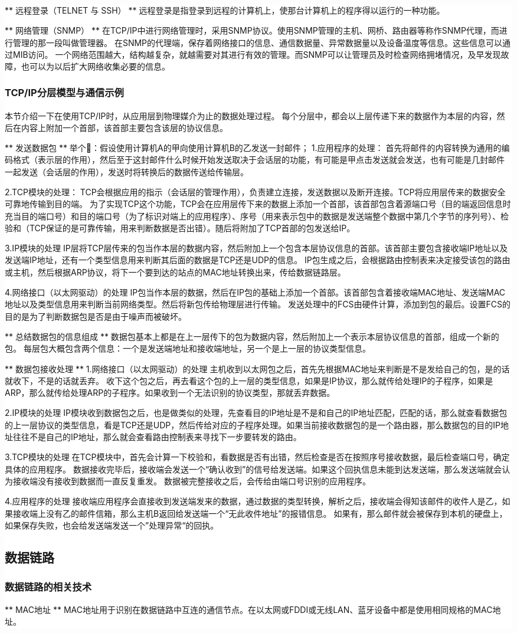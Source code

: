 ** 远程登录（TELNET 与 SSH） **
远程登录是指登录到远程的计算机上，使那台计算机上的程序得以运行的一种功能。

** 网络管理（SNMP） **
在TCP/IP中进行网络管理时，采用SNMP协议。使用SNMP管理的主机、网桥、路由器等称作SNMP代理，而进行管理的那一段叫做管理器。
在SNMP的代理端，保存着网络接口的信息、通信数据量、异常数据量以及设备温度等信息。这些信息可以通过MIB访问。
一个网络范围越大，结构越复杂，就越需要对其进行有效的管理。而SNMP可以让管理员及时检查网络拥堵情况，及早发现故障，也可以为以后扩大网络收集必要的信息。

### TCP/IP分层模型与通信示例
本节介绍一下在使用TCP/IP时，从应用层到物理媒介为止的数据处理过程。
每个分层中，都会以上层传递下来的数据作为本层的内容，然后在内容上附加一个首部，该首部主要包含该层的协议信息。

** 发送数据包 **
举个🌰：假设使用计算机A的甲向使用计算机B的乙发送一封邮件；
1.应用程序的处理：
    首先将邮件的内容转换为通用的编码格式（表示层的作用），然后至于这封邮件什么时候开始发送取决于会话层的功能，有可能是甲点击发送就会发送，也有可能是几封邮件一起发送（会话层的作用），发送时将转换后的数据传送给传输层。
    
2.TCP模块的处理：
    TCP会根据应用的指示（会话层的管理作用），负责建立连接，发送数据以及断开连接。TCP将应用层传来的数据安全可靠地传输到目的端。
    为了实现TCP这个功能，TCP会在应用层传下来的数据上添加一个首部，该首部包含着源端口号（目的端返回信息时充当目的端口号）和目的端口号（为了标识对端上的应用程序）、序号（用来表示包中的数据是发送端整个数据中第几个字节的序列号）、检验和（TCP保证的是可靠传输，用来判断数据是否出错）。随后将附加了TCP首部的包发送给IP。
    
3.IP模块的处理 
    IP层将TCP层传来的包当作本层的数据内容，然后附加上一个包含本层协议信息的首部。该首部主要包含接收端IP地址以及发送端IP地址，还有一个类型信息用来判断其后面的数据是TCP还是UDP的信息。
    IP包生成之后，会根据路由控制表来决定接受该包的路由或主机，然后根据ARP协议，将下一个要到达的站点的MAC地址转换出来，传给数据链路层。
    
4.网络接口（以太网驱动）的处理
    IP包当作本层的数据，然后在IP包的基础上添加一个首部。该首部包含着接收端MAC地址、发送端MAC地址以及类型信息用来判断当前网络类型。然后将新包传给物理层进行传输。
    发送处理中的FCS由硬件计算，添加到包的最后。设置FCS的目的是为了判断数据包是否是由于噪声而被破坏。
    
** 总结数据包的信息组成 **
    数据包基本上都是在上一层传下的包为数据内容，然后附加上一个表示本层协议信息的首部，组成一个新的包。
    每层包大概包含两个信息：一个是发送端地址和接收端地址，另一个是上一层的协议类型信息。
    
** 数据包接收处理 **
1.网络接口（以太网驱动）的处理
    主机收到以太网包之后，首先先根据MAC地址来判断是不是发给自己的包，是的话就收下，不是的话就丢弃。
    收下这个包之后，再去看这个包的上一层的类型信息，如果是IP协议，那么就传给处理IP的子程序，如果是ARP，那么就传给处理ARP的子程序。如果收到一个无法识别的协议类型，那就丢弃数据。
    
2.IP模块的处理
    IP模块收到数据包之后，也是做类似的处理，先查看目的IP地址是不是和自己的IP地址匹配，匹配的话，那么就查看数据包的上一层协议的类型信息，看是TCP还是UDP，然后传给对应的子程序处理。如果当前接收数据包的是一个路由器，那么数据包的目的IP地址往往不是自己的IP地址，那么就会查看路由控制表来寻找下一步要转发的路由。
    
3.TCP模块的处理
    在TCP模块中，首先会计算一下校验和，看数据是否有出错，然后检查是否在按照序号接收数据，最后检查端口号，确定具体的应用程序。
    数据接收完毕后，接收端会发送一个“确认收到”的信号给发送端。如果这个回执信息未能到达发送端，那么发送端就会认为接收端没有接收到数据而一直反复重发。
    数据被完整接收之后，会传给由端口号识别的应用程序。
    
4.应用程序的处理
    接收端应用程序会直接收到发送端发来的数据，通过数据的类型转换，解析之后，接收端会得知该邮件的收件人是乙，如果接收端上没有乙的邮件信箱，那么主机B返回给发送端一个“无此收件地址”的报错信息。
    如果有，那么邮件就会被保存到本机的硬盘上，如果保存失败，也会给发送端发送一个”处理异常“的回执。
    
## 数据链路
### 数据链路的相关技术
** MAC地址 **
MAC地址用于识别在数据链路中互连的通信节点。在以太网或FDDI或无线LAN、蓝牙设备中都是使用相同规格的MAC地址。
